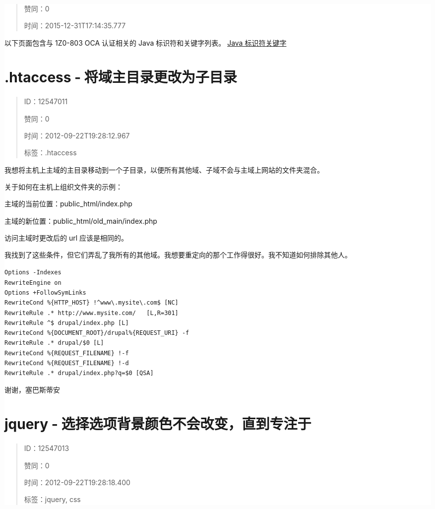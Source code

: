 > 赞同：0
> 
> 时间：2015-12-31T17:14:35.777

以下页面包含与 1Z0-803 OCA 认证相关的 Java 标识符和关键字列表。 [Java 标识符关键字](http://www.j2eeonline.com/java2-programmers-certification/module2/identifiers-keywords.jsp)

# .htaccess - 将域主目录更改为子目录

> ID：12547011
> 
> 赞同：0
> 
> 时间：2012-09-22T19:28:12.967
> 
> 标签：.htaccess

我想将主机上主域的主目录移动到一个子目录，以便所有其他域、子域不会与主域上网站的文件夹混合。

关于如何在主机上组织文件夹的示例：

主域的当前位置：public_html/index.php

主域的新位置：public_html/old_main/index.php

访问主域时更改后的 url 应该是相同的。

我找到了这些条件，但它们弄乱了我所有的其他域。我想要重定向的那个工作得很好。我不知道如何排除其他人。

```
Options -Indexes
RewriteEngine on
Options +FollowSymLinks
RewriteCond %{HTTP_HOST} !^www\.mysite\.com$ [NC]
RewriteRule .* http://www.mysite.com/   [L,R=301]
RewriteRule ^$ drupal/index.php [L]
RewriteCond %{DOCUMENT_ROOT}/drupal%{REQUEST_URI} -f
RewriteRule .* drupal/$0 [L]
RewriteCond %{REQUEST_FILENAME} !-f
RewriteCond %{REQUEST_FILENAME} !-d
RewriteRule .* drupal/index.php?q=$0 [QSA] 
```

谢谢，塞巴斯蒂安

# jquery - 选择选项背景颜色不会改变，直到专注于

> ID：12547013
> 
> 赞同：0
> 
> 时间：2012-09-22T19:28:18.400
> 
> 标签：jquery, css
